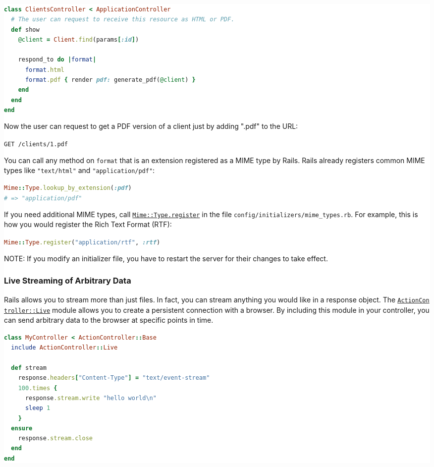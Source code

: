 ```ruby
class ClientsController < ApplicationController
  # The user can request to receive this resource as HTML or PDF.
  def show
    @client = Client.find(params[:id])

    respond_to do |format|
      format.html
      format.pdf { render pdf: generate_pdf(@client) }
    end
  end
end
```

Now the user can request to get a PDF version of a client just by adding ".pdf"
to the URL:

```
GET /clients/1.pdf
```

You can call any method on `format` that is an extension registered as a MIME
type by Rails. Rails already registers common MIME types like `"text/html"` and
`"application/pdf"`:

```ruby
Mime::Type.lookup_by_extension(:pdf)
# => "application/pdf"
```

If you need additional MIME types, call
[`Mime::Type.register`](https://api.rubyonrails.org/classes/Mime/Type.html#method-c-register)
in the file `config/initializers/mime_types.rb`. For example, this is how you
would register the Rich Text Format (RTF):

```ruby
Mime::Type.register("application/rtf", :rtf)
```

NOTE: If you modify an initializer file, you have to restart the server for
their changes to take effect.

### Live Streaming of Arbitrary Data

Rails allows you to stream more than just files. In fact, you can stream
anything you would like in a response object. The
[`ActionController::Live`](https://api.rubyonrails.org/classes/ActionController/Live.html)
module allows you to create a persistent connection with a browser. By including
this module in your controller, you can send arbitrary data to the browser at
specific points in time.

```ruby
class MyController < ActionController::Base
  include ActionController::Live

  def stream
    response.headers["Content-Type"] = "text/event-stream"
    100.times {
      response.stream.write "hello world\n"
      sleep 1
    }
  ensure
    response.stream.close
  end
end
```


[`config.filter_parameters`]: configuring.html#config-filter-parameters
[`config.force_ssl`]: configuring.html#config-force-ssl
[`rescue_from`]: https://api.rubyonrails.org/classes/ActiveSupport/Rescuable/ClassMethods.html#method-i-rescue_from